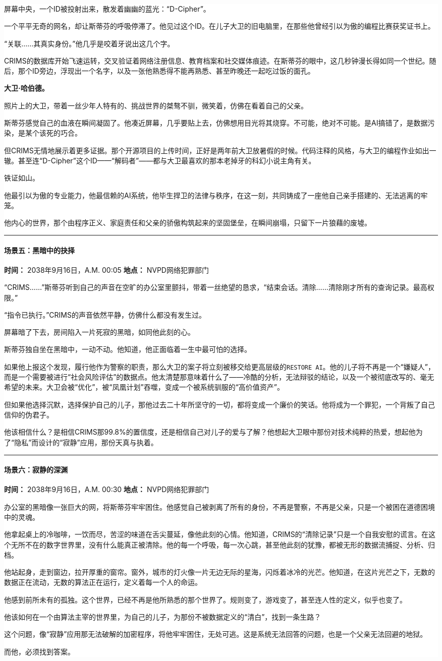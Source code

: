 屏幕中央，一个ID被投射出来，散发着幽幽的蓝光：“D-Cipher”。

一个平平无奇的网名，却让斯蒂芬的呼吸停滞了。他见过这个ID。在儿子大卫的旧电脑里，在那些他曾经引以为傲的编程比赛获奖证书上。

“关联……其真实身份。”他几乎是咬着牙说出这几个字。

CRIMS的数据库开始飞速运转，交叉验证着网络注册信息、教育档案和社交媒体痕迹。在斯蒂芬的眼中，这几秒钟漫长得如同一个世纪。随后，那个ID旁边，浮现出一个名字，以及一张他熟悉得不能再熟悉、甚至昨晚还一起吃过饭的面孔。

**大卫·哈伯德。**

照片上的大卫，带着一丝少年人特有的、挑战世界的桀骜不驯，微笑着，仿佛在看着自己的父亲。

斯蒂芬感觉自己的血液在瞬间凝固了。他凑近屏幕，几乎要贴上去，仿佛想用目光将其烧穿。不可能，绝对不可能。是AI搞错了，是数据污染，是某个该死的巧合。

但CRIMS无情地展示着更多证据。那个开源项目的上传时间，正好是两年前大卫放暑假的时候。代码注释的风格，与大卫的编程作业如出一辙。甚至连“D-Cipher”这个ID——“解码者”——都与大卫最喜欢的那本老掉牙的科幻小说主角有关。

铁证如山。

他最引以为傲的专业能力，他最信赖的AI系统，他毕生捍卫的法律与秩序，在这一刻，共同铸成了一座他自己亲手搭建的、无法逃离的牢笼。

他内心的世界，那个由程序正义、家庭责任和父亲的骄傲构筑起来的坚固堡垒，在瞬间崩塌，只留下一片狼藉的废墟。

---

#### **场景五：黑暗中的抉择**

**时间：** 2038年9月16日，A.M. 00:05
**地点：** NVPD网络犯罪部门

“CRIMS……”斯蒂芬听到自己的声音在空旷的办公室里颤抖，带着一丝绝望的恳求，“结束会话。清除……清除刚才所有的查询记录。最高权限。”

“指令已执行。”CRIMS的声音依然平静，仿佛什么都没有发生过。

屏幕暗了下去，房间陷入一片死寂的黑暗，如同他此刻的心。

斯蒂芬独自坐在黑暗中，一动不动。他知道，他正面临着一生中最可怕的选择。

如果他上报这个发现，履行他作为警察的职责，那么大卫的案子将立刻被移交给更高层级的`RESTORE AI`。他的儿子将不再是一个“嫌疑人”，而是一个需要被进行“社会风险评估”的数据点。他太清楚那意味着什么了——冷酷的分析，无法辩驳的结论，以及一个被彻底改写的、毫无希望的未来。大卫会被“优化”，被“凤凰计划”吞噬，变成一个被系统驯服的“高价值资产”。

但如果他选择沉默，选择保护自己的儿子，那他过去二十年所坚守的一切，都将变成一个廉价的笑话。他将成为一个罪犯，一个背叛了自己信仰的伪君子。

他该相信什么？是相信CRIMS那99.8%的置信度，还是相信自己对儿子的爱与了解？他想起大卫眼中那份对技术纯粹的热爱，想起他为了“隐私”而设计的“寂静”应用，那份天真与执着。

---

#### **场景六：寂静的深渊**

**时间：** 2038年9月16日，A.M. 00:30
**地点：** NVPD网络犯罪部门

办公室的黑暗像一张巨大的网，将斯蒂芬牢牢困住。他感觉自己被剥离了所有的身份，不再是警察，不再是父亲，只是一个被困在道德困境中的灵魂。

他拿起桌上的冷咖啡，一饮而尽，苦涩的味道在舌尖蔓延，像他此刻的心情。他知道，CRIMS的“清除记录”只是一个自我安慰的谎言。在这个无所不在的数字世界里，没有什么能真正被清除。他的每一个呼吸，每一次心跳，甚至他此刻的犹豫，都被无形的数据流捕捉、分析、归档。

他站起身，走到窗边，拉开厚重的窗帘。窗外，城市的灯火像一片无边无际的星海，闪烁着冰冷的光芒。他知道，在这片光芒之下，无数的数据正在流动，无数的算法正在运行，定义着每一个人的命运。

他感到前所未有的孤独。这个世界，已经不再是他所熟悉的那个世界了。规则变了，游戏变了，甚至连人性的定义，似乎也变了。

他该如何在一个由算法主宰的世界里，为自己的儿子，为那份不被数据定义的“清白”，找到一条生路？

这个问题，像“寂静”应用那无法破解的加密程序，将他牢牢困住，无处可逃。这是系统无法回答的问题，也是一个父亲无法回避的地狱。

而他，必须找到答案。